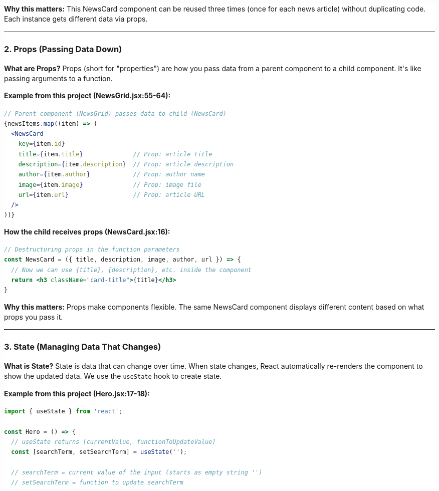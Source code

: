 **Why this matters:** This NewsCard component can be reused three times (once for each news article) without duplicating code. Each instance gets different data via props.

---

### 2. Props (Passing Data Down)

**What are Props?**
Props (short for "properties") are how you pass data from a parent component to a child component. It's like passing arguments to a function.

**Example from this project (NewsGrid.jsx:55-64):**
```jsx
// Parent component (NewsGrid) passes data to child (NewsCard)
{newsItems.map((item) => (
  <NewsCard
    key={item.id}
    title={item.title}              // Prop: article title
    description={item.description}  // Prop: article description
    author={item.author}            // Prop: author name
    image={item.image}              // Prop: image file
    url={item.url}                  // Prop: article URL
  />
))}
```

**How the child receives props (NewsCard.jsx:16):**
```jsx
// Destructuring props in the function parameters
const NewsCard = ({ title, description, image, author, url }) => {
  // Now we can use {title}, {description}, etc. inside the component
  return <h3 className="card-title">{title}</h3>
}
```

**Why this matters:** Props make components flexible. The same NewsCard component displays different content based on what props you pass it.

---

### 3. State (Managing Data That Changes)

**What is State?**
State is data that can change over time. When state changes, React automatically re-renders the component to show the updated data. We use the `useState` hook to create state.

**Example from this project (Hero.jsx:17-18):**
```jsx
import { useState } from 'react';

const Hero = () => {
  // useState returns [currentValue, functionToUpdateValue]
  const [searchTerm, setSearchTerm] = useState('');

  // searchTerm = current value of the input (starts as empty string '')
  // setSearchTerm = function to update searchTerm
```
